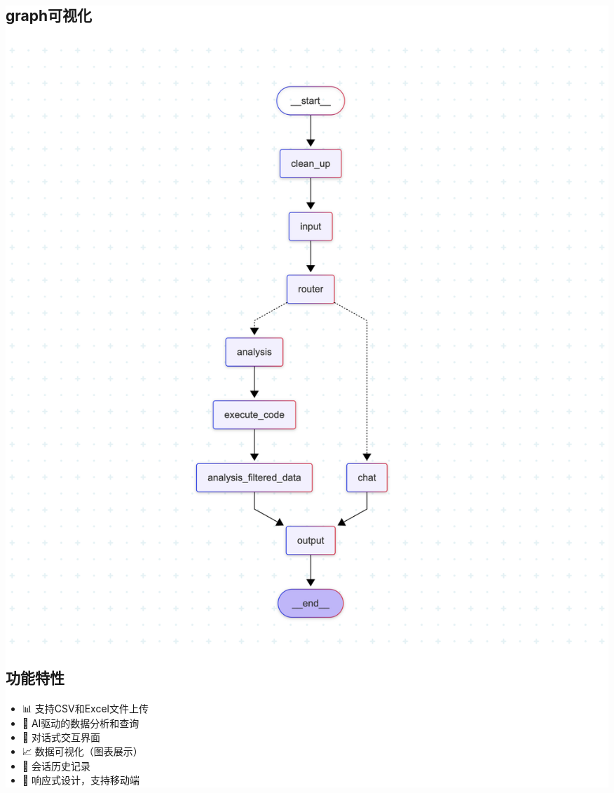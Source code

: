 ## graph可视化
![graph可视化](assets/images/visualized_graph.png)

## 功能特性

- 📊 支持CSV和Excel文件上传
- 🤖 AI驱动的数据分析和查询
- 💬 对话式交互界面
- 📈 数据可视化（图表展示）
- 💾 会话历史记录
- 📱 响应式设计，支持移动端
